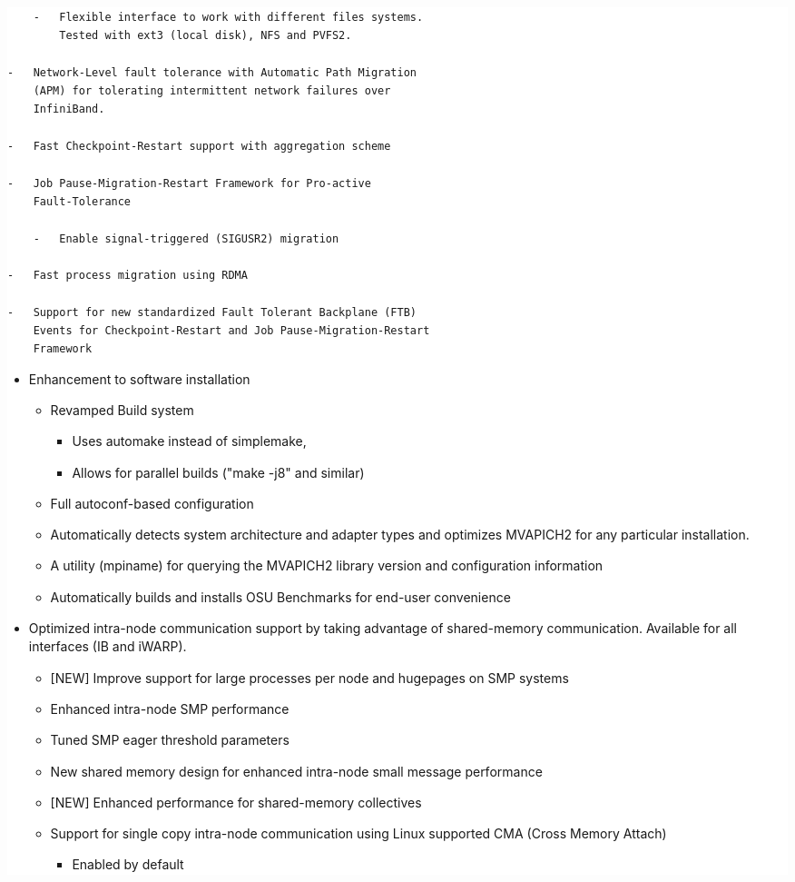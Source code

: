         -   Flexible interface to work with different files systems.
            Tested with ext3 (local disk), NFS and PVFS2.

    -   Network-Level fault tolerance with Automatic Path Migration
        (APM) for tolerating intermittent network failures over
        InfiniBand.

    -   Fast Checkpoint-Restart support with aggregation scheme

    -   Job Pause-Migration-Restart Framework for Pro-active
        Fault-Tolerance

        -   Enable signal-triggered (SIGUSR2) migration

    -   Fast process migration using RDMA

    -   Support for new standardized Fault Tolerant Backplane (FTB)
        Events for Checkpoint-Restart and Job Pause-Migration-Restart
        Framework

-   Enhancement to software installation

    -   Revamped Build system

        -   Uses automake instead of simplemake,

        -   Allows for parallel builds (\"make -j8\" and similar)

    -   Full autoconf-based configuration

    -   Automatically detects system architecture and adapter types and
        optimizes MVAPICH2 for any particular installation.

    -   A utility (mpiname) for querying the MVAPICH2 library version
        and configuration information

    -   Automatically builds and installs OSU Benchmarks for end-user
        convenience

-   Optimized intra-node communication support by taking advantage of
    shared-memory communication. Available for all interfaces (IB and
    iWARP).

    -   [NEW] Improve support for large processes
        per node and hugepages on SMP systems

    -   Enhanced intra-node SMP performance

    -   Tuned SMP eager threshold parameters

    -   New shared memory design for enhanced intra-node small message
        performance

    -   [NEW] Enhanced performance for shared-memory
        collectives

    -   Support for single copy intra-node communication using Linux
        supported CMA (Cross Memory Attach)

        -   Enabled by default
